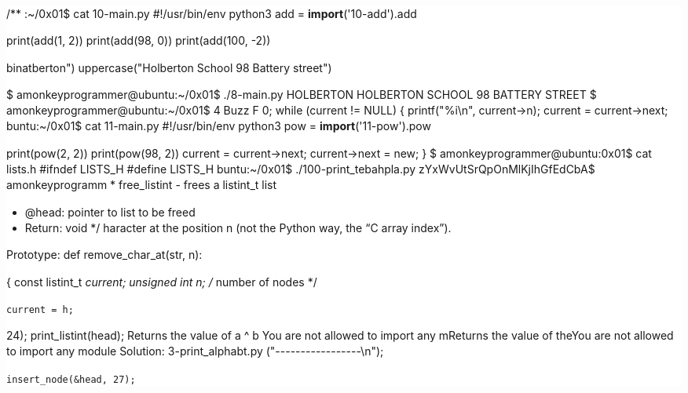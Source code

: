 /**
:~/0x01$ cat 10-main.py
#!/usr/bin/env python3
add = __import__('10-add').add

print(add(1, 2))
print(add(98, 0))
print(add(100, -2))

binatberton")
uppercase("Holberton School 98 Battery street")

$ amonkeyprogrammer@ubuntu:~/0x01$ ./8-main.py
HOLBERTON
HOLBERTON SCHOOL 98 BATTERY STREET
$ amonkeyprogrammer@ubuntu:~/0x01$
4 Buzz F 0;
    while (current != NULL)
    {
        printf("%i\n", current->n);
        current = current->next;
buntu:~/0x01$ cat 11-main.py
#!/usr/bin/env python3
pow = __import__('11-pow').pow

print(pow(2, 2))
print(pow(98, 2))
 current = current->next;
        current->next = new;
    }
$ amonkeyprogrammer@ubuntu:0x01$ cat lists.h 
#ifndef LISTS_H
#define LISTS_H
buntu:~/0x01$ ./100-print_tebahpla.py
zYxWvUtSrQpOnMlKjIhGfEdCbA$ amonkeyprogramm * free_listint - frees a listint_t list
 * @head: pointer to list to be freed
 * Return: void
 */
haracter at the position n (not the Python way, the “C array index”).

Prototype: def remove_char_at(str, n):

{
    const listint_t *current;
    unsigned int n; /* number of nodes */

    current = h;
24);
    print_listint(head);
Returns the value of a ^ b
You are not allowed to import any mReturns the value of theYou are not allowed to import any module
Solution: 3-print_alphabt.py
("-----------------\n");

    insert_node(&head, 27);
